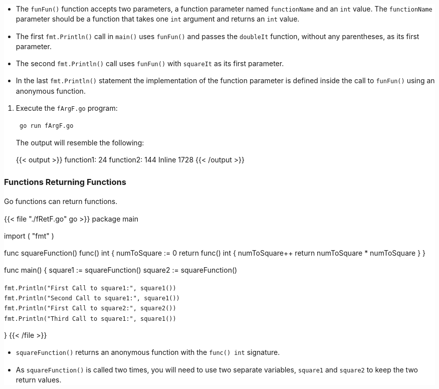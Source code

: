 * The `funFun()` function accepts two parameters, a function parameter named `functionName` and an `int` value. The `functionName` parameter should be a function that takes one `int` argument and returns an `int` value.

* The first `fmt.Println()` call in `main()` uses `funFun()` and passes the `doubleIt` function, without any parentheses, as its first parameter.

* The second `fmt.Println()` call uses `funFun()` with `squareIt` as its first parameter.

* In the last `fmt.Println()` statement the implementation of the function parameter is defined inside the call to `funFun()` using an anonymous function.

1. Execute the `fArgF.go` program:

        go run fArgF.go

    The output will resemble the following:

    {{< output >}}
function1: 24
function2: 144
Inline 1728
    {{< /output >}}

### Functions Returning Functions

Go functions can return functions.

{{< file "./fRetF.go" go >}}
package main

import (
    "fmt"
)

func squareFunction() func() int {
    numToSquare := 0
    return func() int {
        numToSquare++
        return numToSquare * numToSquare
    }
}

func main() {
    square1 := squareFunction()
    square2 := squareFunction()

    fmt.Println("First Call to square1:", square1())
    fmt.Println("Second Call to square1:", square1())
    fmt.Println("First Call to square2:", square2())
    fmt.Println("Third Call to square1:", square1())
}
{{< /file >}}

* `squareFunction()` returns an anonymous function with the `func() int` signature.

* As `squareFunction()` is called two times, you will need to use two separate variables, `square1` and `square2` to keep the two return values.
